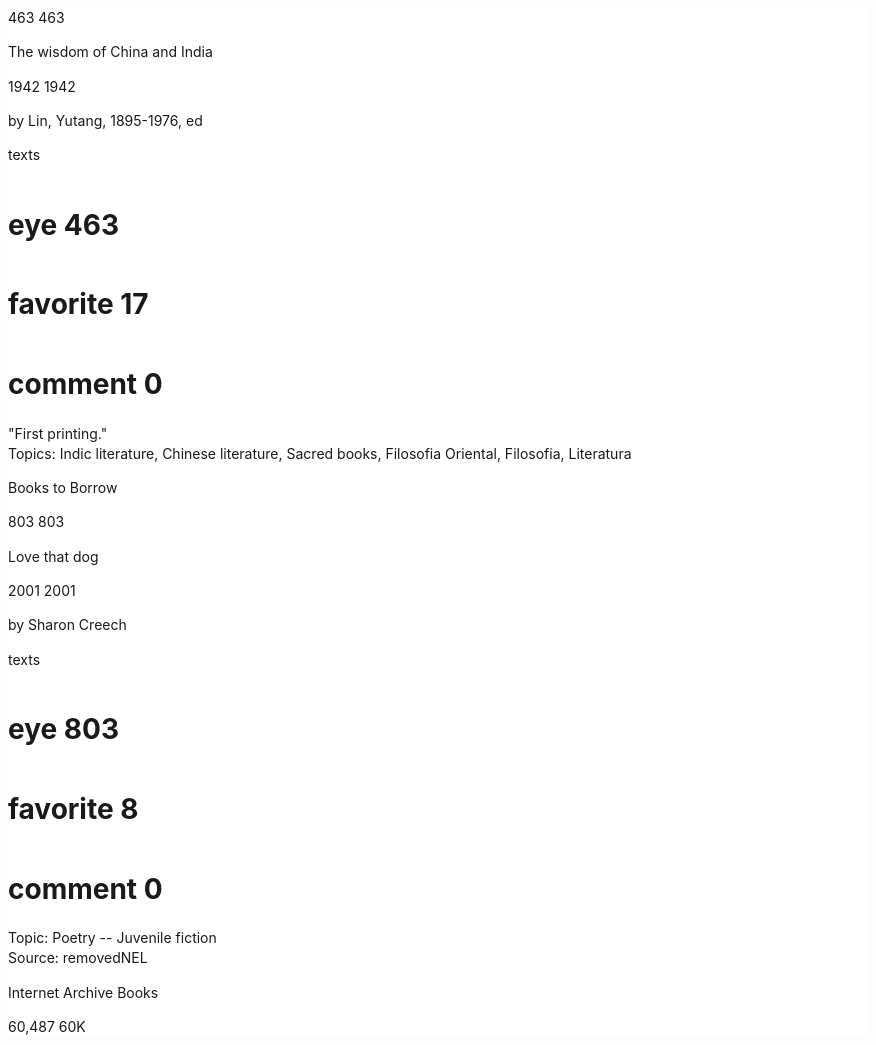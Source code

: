463 463

[](/details/wisdomofchinaind00liny "The wisdom of China and India")

The wisdom of China and India

1942 1942

<span class="hidden-lists">by</span> <span class="byv" title="Lin, Yutang, 1895-1976, ed">Lin, Yutang, 1895-1976, ed</span>

<span class="iconochive-texts" aria-hidden="true"></span><span class="sr-only">texts</span>

<span class="iconochive-eye" aria-hidden="true"></span><span class="sr-only">eye</span> 463
===========================================================================================

<span class="iconochive-favorite" aria-hidden="true"></span><span class="sr-only">favorite</span> 17
====================================================================================================

<span class="iconochive-comment" aria-hidden="true"></span><span class="sr-only">comment</span> 0
=================================================================================================

"First printing."  
Topics: Indic literature, Chinese literature, Sacred books, Filosofia Oriental, Filosofia, Literatura  

<a href="/details/inlibrary" class="stealth"></a>

Books to Borrow

803 803

[](/details/lovethatdog00cree_0 "Love that dog")

Love that dog

2001 2001

<span class="hidden-lists">by</span> <span class="byv" title="Sharon Creech">Sharon Creech</span>

<span class="iconochive-texts" aria-hidden="true"></span><span class="sr-only">texts</span>

<span class="iconochive-eye" aria-hidden="true"></span><span class="sr-only">eye</span> 803
===========================================================================================

<span class="iconochive-favorite" aria-hidden="true"></span><span class="sr-only">favorite</span> 8
===================================================================================================

<span class="iconochive-comment" aria-hidden="true"></span><span class="sr-only">comment</span> 0
=================================================================================================

Topic: Poetry -- Juvenile fiction  
Source: removedNEL  

<a href="/details/internetarchivebooks" class="stealth"></a>

Internet Archive Books

60,487 60K
